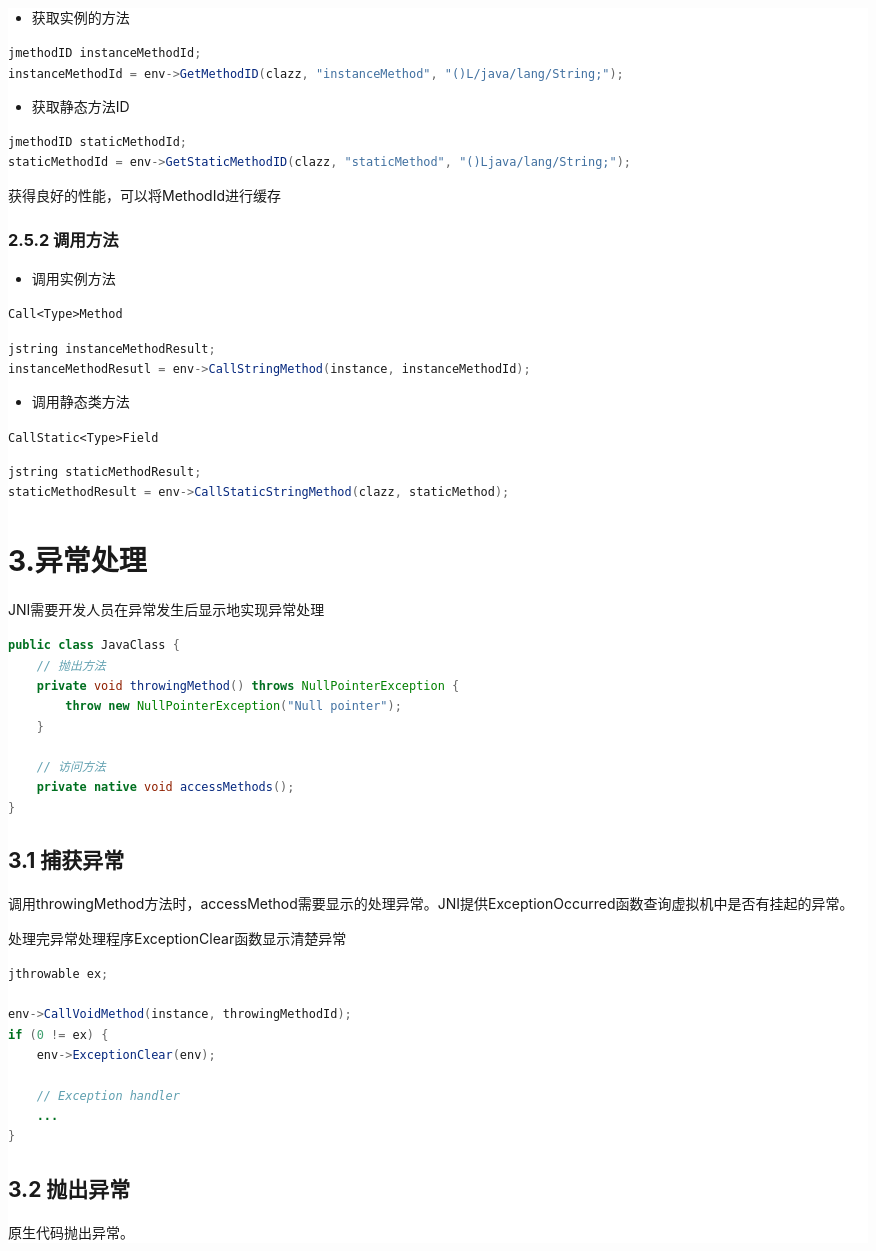 * 获取实例的方法

```java
jmethodID instanceMethodId;
instanceMethodId = env->GetMethodID(clazz, "instanceMethod", "()L/java/lang/String;");
```

* 获取静态方法ID

```java
jmethodID staticMethodId;
staticMethodId = env->GetStaticMethodID(clazz, "staticMethod", "()Ljava/lang/String;");
```

获得良好的性能，可以将MethodId进行缓存
### 2.5.2 调用方法

* 调用实例方法

`Call<Type>Method`

```java
jstring instanceMethodResult;
instanceMethodResutl = env->CallStringMethod(instance, instanceMethodId);
```

* 调用静态类方法

`CallStatic<Type>Field`

```java
jstring staticMethodResult;
staticMethodResult = env->CallStaticStringMethod(clazz, staticMethod);
```

# 3.异常处理
JNI需要开发人员在异常发生后显示地实现异常处理

```java
public class JavaClass {
	// 抛出方法
	private void throwingMethod() throws NullPointerException {
		throw new NullPointerException("Null pointer");
	}

	// 访问方法
	private native void accessMethods();
}
```
## 3.1 捕获异常

调用throwingMethod方法时，accessMethod需要显示的处理异常。JNI提供ExceptionOccurred函数查询虚拟机中是否有挂起的异常。

处理完异常处理程序ExceptionClear函数显示清楚异常

```java
jthrowable ex;

env->CallVoidMethod(instance, throwingMethodId);
if (0 != ex) {
	env->ExceptionClear(env);

	// Exception handler
	...
}
```
## 3.2 抛出异常
原生代码抛出异常。
